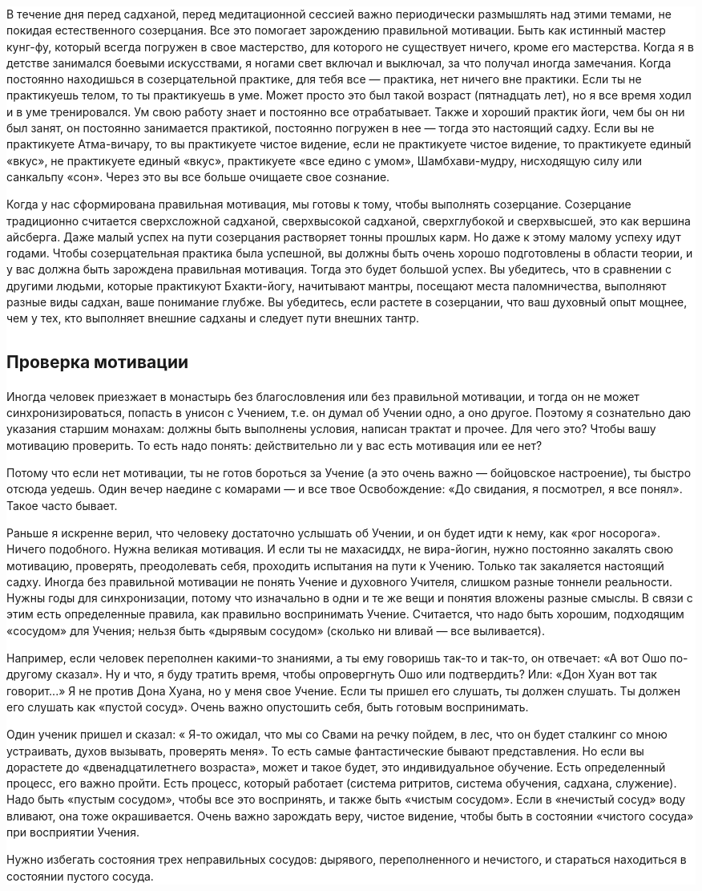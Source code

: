 В течение дня перед садханой, перед медитационной сессией важно периодически размышлять над этими темами, не покидая естественного созерцания. Все это помогает зарождению правильной мотивации. Быть как истинный мастер кунг-фу, который всегда погружен в свое мастерство, для которого не существует ничего, кроме его мастерства. Когда я в детстве занимался боевыми искусствами, я ногами свет включал и выключал, за что получал иногда замечания. Когда постоянно находишься в созерцательной практике, для тебя все — практика, нет ничего вне практики. Если ты не практикуешь телом, то ты практикуешь в уме. Может просто это был такой возраст (пятнадцать лет), но я все время ходил и в уме тренировался. Ум свою работу знает и постоянно все отрабатывает. Также и хороший практик йоги, чем бы он ни был занят, он постоянно занимается практикой, постоянно погружен в нее — тогда это настоящий садху. Если вы не практикуете Атма-вичару, то вы практикуете чистое видение, если не практикуете чистое видение, то практикуете единый «вкус», не практикуете единый «вкус», практикуете «все едино с умом», Шамбхави-мудру, нисходящую силу или санкальпу «сон». Через это вы все больше очищаете свое сознание.

Когда у нас сформирована правильная мотивация, мы готовы к тому, чтобы выполнять созерцание. Созерцание традиционно считается сверхсложной садханой, сверхвысокой садханой, сверхглубокой и сверхвысшей, это как вершина айсберга. Даже малый успех на пути созерцания растворяет тонны прошлых карм. Но даже к этому малому успеху идут годами. Чтобы созерцательная практика была успешной, вы должны быть очень хорошо подготовлены в области теории, и у вас должна быть зарождена правильная мотивация. Тогда это будет большой успех. Вы убедитесь, что в сравнении с другими людьми, которые практикуют Бхакти-йогу, начитывают мантры, посещают места паломничества, выполняют разные виды садхан, ваше понимание глубже. Вы убедитесь, если растете в созерцании, что ваш духовный опыт мощнее, чем у тех, кто выполняет внешние садханы и следует пути внешних тантр.

  
## Проверка мотивации

Иногда человек приезжает в монастырь без благословления или без правильной мотивации, и тогда он не может синхронизироваться, попасть в унисон с Учением, т.е. он думал об Учении одно, а оно другое. Поэтому я сознательно даю указания старшим монахам: должны быть выполнены условия, написан трактат и прочее. Для чего это? Чтобы вашу мотивацию проверить. То есть надо понять: действительно ли у вас есть мотивация или ее нет?

Потому что если нет мотивации, ты не готов бороться за Учение (а это очень важно — бойцовское настроение), ты быстро отсюда уедешь. Один вечер наедине с комарами — и все твое Освобождение: «До свидания, я посмотрел, я все понял». Такое часто бывает.

Раньше я искренне верил, что человеку достаточно услышать об Учении, и он будет идти к нему, как «рог носорога». Ничего подобного. Нужна великая мотивация. И если ты не махасиддх, не вира-йогин, нужно постоянно закалять свою мотивацию, проверять, преодолевать себя, проходить испытания на пути к Учению. Только так закаляется настоящий садху. Иногда без правильной мотивации не понять Учение и духовного Учителя, слишком разные тоннели реальности. Нужны годы для синхронизации, потому что изначально в одни и те же вещи и понятия вложены разные смыслы. В связи с этим есть определенные правила, как правильно воспринимать Учение. Считается, что надо быть хорошим, подходящим «сосудом» для Учения; нельзя быть «дырявым сосудом» (сколько ни вливай — все выливается).

Например, если человек переполнен какими-то знаниями, а ты ему говоришь так-то и так-то, он отвечает: «А вот Ошо по-другому сказал». Ну и что, я буду тратить время, чтобы опровергнуть Ошо или подтвердить? Или: «Дон Хуан вот так говорит...» Я не против Дона Хуана, но у меня свое Учение. Если ты пришел его слушать, ты должен слушать. Ты должен его слушать как «пустой сосуд». Очень важно опустошить себя, быть готовым воспринимать.

Один ученик пришел и сказал: « Я-то ожидал, что мы со Свами на речку пойдем, в лес, что он будет сталкинг со мною устраивать, духов вызывать, проверять меня». То есть самые фантастические бывают представления. Но если вы дорастете до «двенадцатилетнего возраста», может и такое будет, это индивидуальное обучение. Есть определенный процесс, его важно пройти. Есть процесс, который работает (система ритритов, система обучения, садхана, служение). Надо быть «пустым сосудом», чтобы все это воспринять, и также быть «чистым сосудом». Если в «нечистый сосуд» воду вливают, она тоже окрашивается. Очень важно зарождать веру, чистое видение, чтобы быть в состоянии «чистого сосуда» при восприятии Учения.

Нужно избегать состояния трех неправильных сосудов: дырявого, переполненного и нечистого, и стараться находиться в состоянии пустого сосуда.
